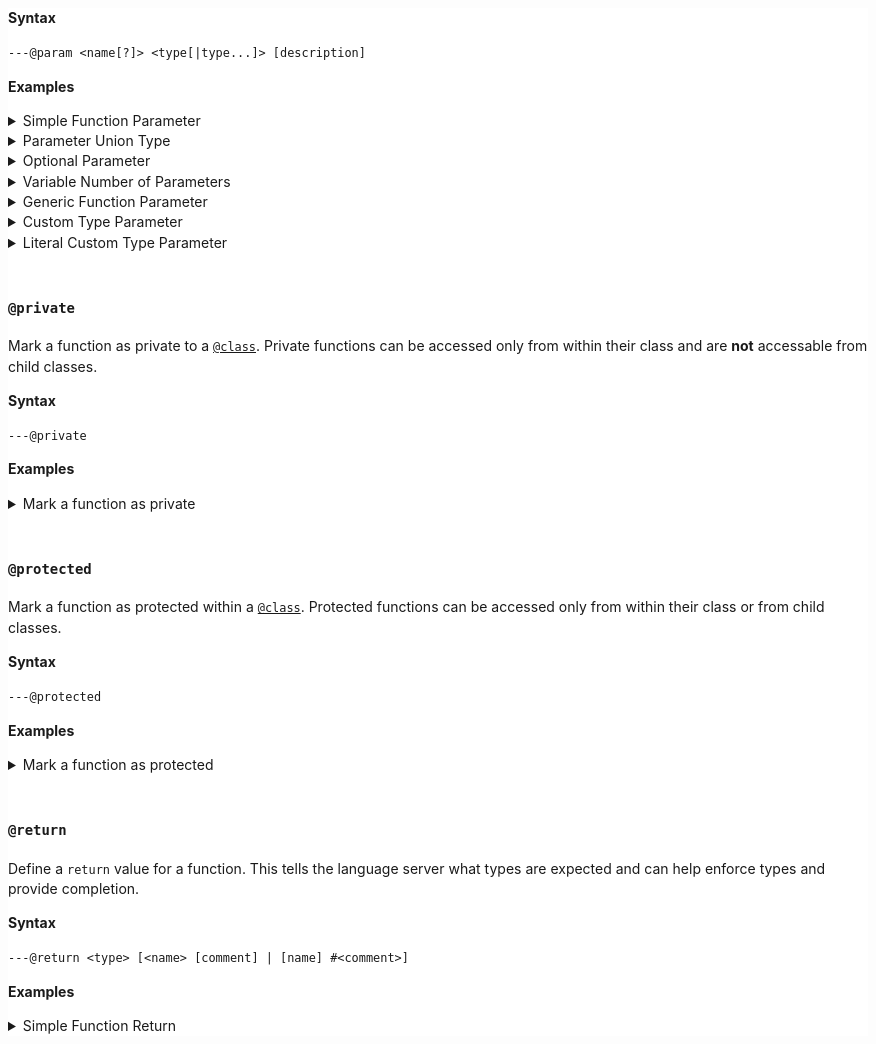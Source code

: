 **Syntax**

`---@param <name[?]> <type[|type...]> [description]`

**Examples**
<details><summary>Simple Function Parameter</summary></details>

<details><summary>Parameter Union Type</summary></details>

<details><summary>Optional Parameter</summary></details>

<details><summary>Variable Number of Parameters</summary></details>

<details><summary>Generic Function Parameter</summary></details>

<details><summary>Custom Type Parameter</summary></details>

<details><summary>Literal Custom Type Parameter</summary></details>

<br>

### `@private`
Mark a function as private to a [`@class`](https://github.com/LuaLS/lua-language-server/wiki/Annotations#class). Private functions can be accessed only from within their class and are **not** accessable from child classes.

**Syntax**

`---@private`

**Examples**
<details><summary>Mark a function as private</summary></details>

<br>

### `@protected`
Mark a function as protected within a [`@class`](https://github.com/LuaLS/lua-language-server/wiki/Annotations#class). Protected functions can be accessed only from within their class or from child classes.

**Syntax**

`---@protected`

**Examples**
<details><summary>Mark a function as protected</summary></details>

<br>

### `@return`
Define a `return` value for a function. This tells the language server what types are expected and can help enforce types and provide completion.

**Syntax**

`---@return <type> [<name> [comment] | [name] #<comment>]`

**Examples**
<details><summary>Simple Function Return</summary></details>

